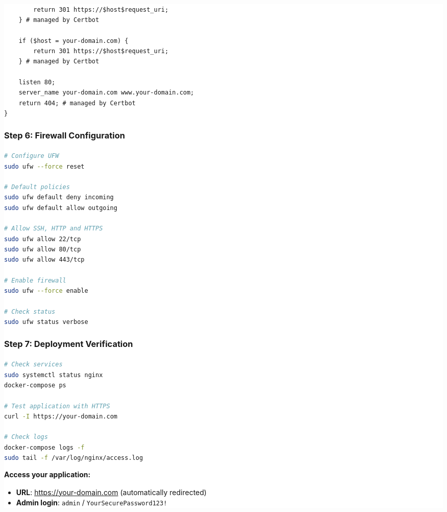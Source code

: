 ```nginx
        return 301 https://$host$request_uri;
    } # managed by Certbot

    if ($host = your-domain.com) {
        return 301 https://$host$request_uri;
    } # managed by Certbot

    listen 80;
    server_name your-domain.com www.your-domain.com;
    return 404; # managed by Certbot
}
```

### Step 6: Firewall Configuration

```bash
# Configure UFW
sudo ufw --force reset

# Default policies
sudo ufw default deny incoming
sudo ufw default allow outgoing

# Allow SSH, HTTP and HTTPS
sudo ufw allow 22/tcp
sudo ufw allow 80/tcp
sudo ufw allow 443/tcp

# Enable firewall
sudo ufw --force enable

# Check status
sudo ufw status verbose
```

### Step 7: Deployment Verification

```bash
# Check services
sudo systemctl status nginx
docker-compose ps

# Test application with HTTPS
curl -I https://your-domain.com

# Check logs
docker-compose logs -f
sudo tail -f /var/log/nginx/access.log
```

**Access your application:**
- **URL**: https://your-domain.com (automatically redirected)
- **Admin login**: `admin` / `YourSecurePassword123!`
